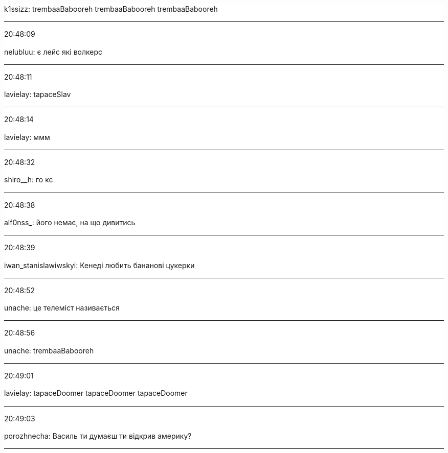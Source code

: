 k1ssizz: trembaaBabooreh trembaaBabooreh trembaaBabooreh

---

20:48:09

nelubluu: є лейс які волкерс

---

20:48:11

lavielay: tapaceSlav

---

20:48:14

lavielay: ммм

---

20:48:32

shiro__h: го кс

---

20:48:38

alf0nss_: його немає, на що дивитись

---

20:48:39

iwan_stanislawiwskyi: Кенеді любить бананові цукерки

---

20:48:52

unache: це телеміст називається

---

20:48:56

unache: trembaaBabooreh

---

20:49:01

lavielay: tapaceDoomer tapaceDoomer tapaceDoomer

---

20:49:03

porozhnecha: Василь ти думаєш ти відкрив америку?

---
